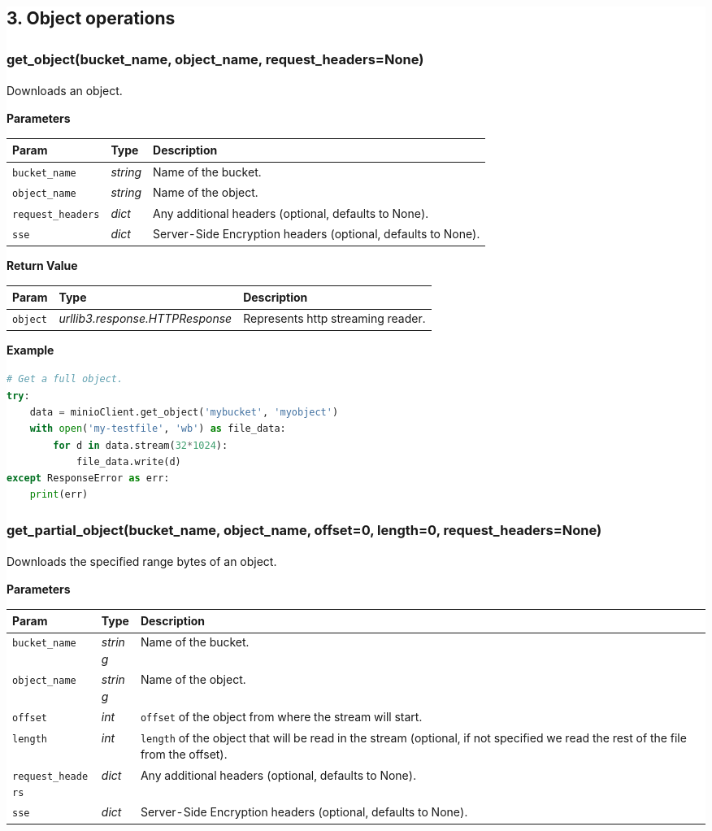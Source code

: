 ## 3. Object operations
<a name="get_object"></a>
### get_object(bucket_name, object_name, request_headers=None)
Downloads an object.

__Parameters__

|Param   |Type   |Description   |
|:---|:---|:---|
|``bucket_name``   |_string_   |Name of the bucket.   |
|``object_name``   |_string_   |Name of the object.   |
|``request_headers`` |_dict_   |Any additional headers (optional, defaults to None).   |
|``sse`` |_dict_   |Server-Side Encryption headers (optional, defaults to None).   |

__Return Value__

|Param   |Type   |Description   |
|:---|:---|:---|
|``object``   | _urllib3.response.HTTPResponse_   |Represents http streaming reader.   |

__Example__


```py
# Get a full object.
try:
    data = minioClient.get_object('mybucket', 'myobject')
    with open('my-testfile', 'wb') as file_data:
        for d in data.stream(32*1024):
            file_data.write(d)
except ResponseError as err:
    print(err)
```

<a name="get_partial_object"></a>
### get_partial_object(bucket_name, object_name, offset=0, length=0, request_headers=None)
Downloads the specified range bytes of an object.

__Parameters__

|Param   |Type   |Description   |
|:---|:---|:---|
|``bucket_name``   |_string_  |Name of the bucket.   |
|``object_name``   |_string_  |Name of the object.   |
|``offset``   |_int_ |``offset`` of the object from where the stream will start.   |
|``length``   |_int_ |``length`` of the object that will be read in the stream (optional, if not specified we read the rest of the file from the offset).   |
|``request_headers`` |_dict_   |Any additional headers (optional, defaults to None).   |
|``sse`` |_dict_   |Server-Side Encryption headers (optional, defaults to None).   |
